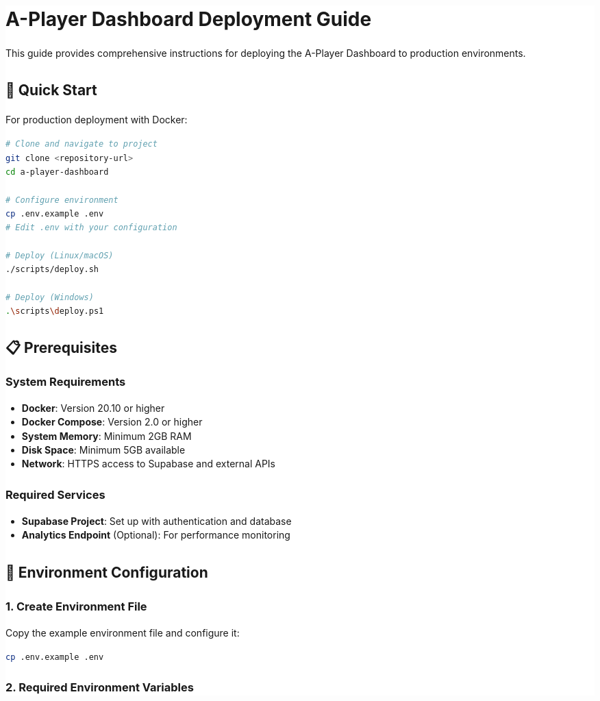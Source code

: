 # A-Player Dashboard Deployment Guide

This guide provides comprehensive instructions for deploying the A-Player Dashboard to production environments.

## 🚀 Quick Start

For production deployment with Docker:

```bash
# Clone and navigate to project
git clone <repository-url>
cd a-player-dashboard

# Configure environment
cp .env.example .env
# Edit .env with your configuration

# Deploy (Linux/macOS)
./scripts/deploy.sh

# Deploy (Windows)
.\scripts\deploy.ps1
```

## 📋 Prerequisites

### System Requirements

- **Docker**: Version 20.10 or higher
- **Docker Compose**: Version 2.0 or higher
- **System Memory**: Minimum 2GB RAM
- **Disk Space**: Minimum 5GB available
- **Network**: HTTPS access to Supabase and external APIs

### Required Services

- **Supabase Project**: Set up with authentication and database
- **Analytics Endpoint** (Optional): For performance monitoring

## 🔧 Environment Configuration

### 1. Create Environment File

Copy the example environment file and configure it:

```bash
cp .env.example .env
```

### 2. Required Environment Variables
